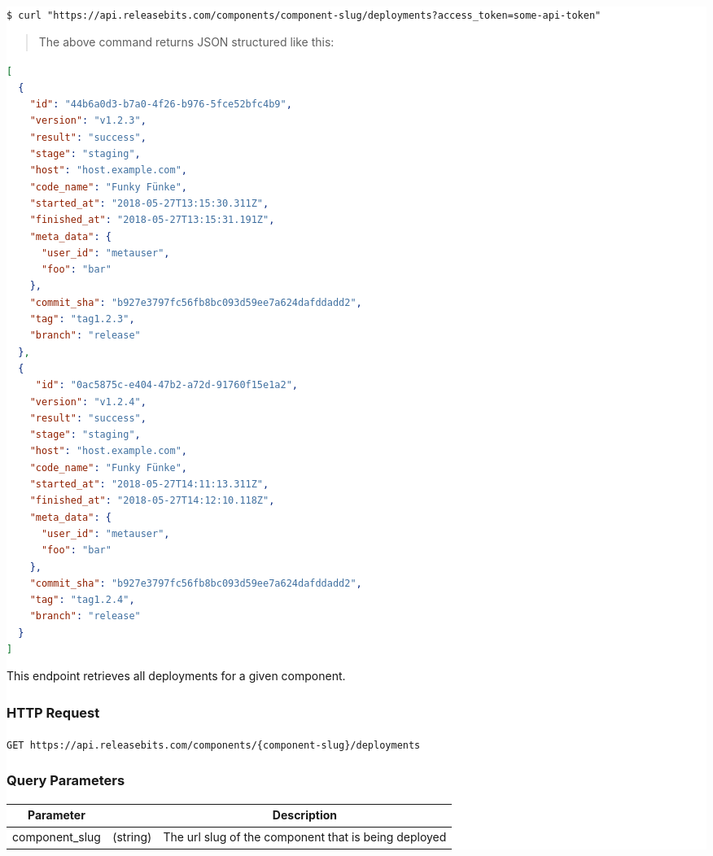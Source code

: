 ```shell_session
$ curl "https://api.releasebits.com/components/component-slug/deployments?access_token=some-api-token"
```

> The above command returns JSON structured like this:

```json
[
  {
    "id": "44b6a0d3-b7a0-4f26-b976-5fce52bfc4b9",
    "version": "v1.2.3",
    "result": "success",
    "stage": "staging",
    "host": "host.example.com",
    "code_name": "Funky Fünke",
    "started_at": "2018-05-27T13:15:30.311Z",
    "finished_at": "2018-05-27T13:15:31.191Z",
    "meta_data": {
      "user_id": "metauser",
      "foo": "bar"
    },
    "commit_sha": "b927e3797fc56fb8bc093d59ee7a624dafddadd2",
    "tag": "tag1.2.3",
    "branch": "release" 
  },
  {
     "id": "0ac5875c-e404-47b2-a72d-91760f15e1a2",
    "version": "v1.2.4",
    "result": "success",
    "stage": "staging",
    "host": "host.example.com",
    "code_name": "Funky Fünke",
    "started_at": "2018-05-27T14:11:13.311Z",
    "finished_at": "2018-05-27T14:12:10.118Z",
    "meta_data": {
      "user_id": "metauser",
      "foo": "bar"
    },
    "commit_sha": "b927e3797fc56fb8bc093d59ee7a624dafddadd2",
    "tag": "tag1.2.4",
    "branch": "release" 
  }
]
```

This endpoint retrieves all deployments for a given component.

### HTTP Request

`GET https://api.releasebits.com/components/{component-slug}/deployments`

### Query Parameters

Parameter |  | Description
--------- | ------- | -----------
component_slug | (string) | The url slug of the component that is being deployed

